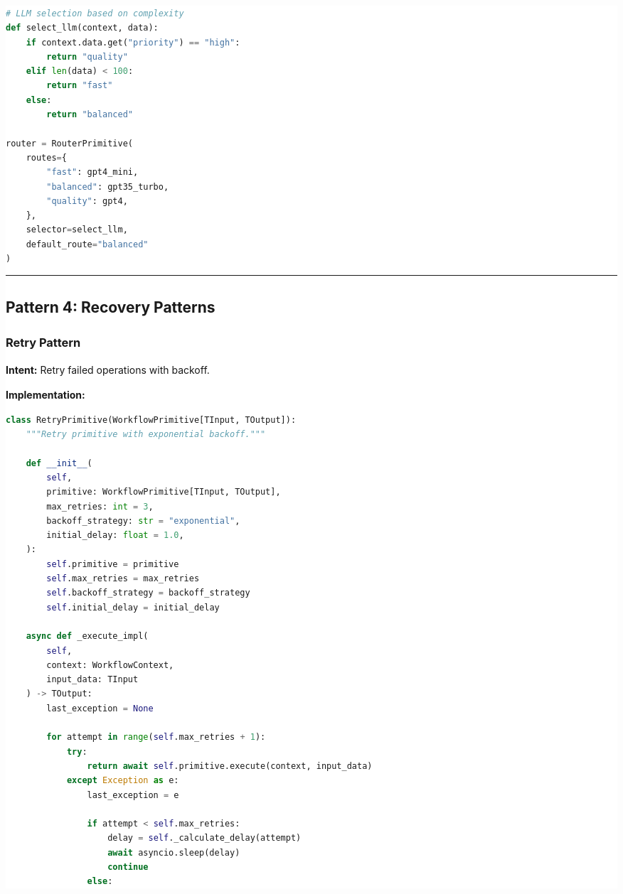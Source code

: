 ```python
# LLM selection based on complexity
def select_llm(context, data):
    if context.data.get("priority") == "high":
        return "quality"
    elif len(data) < 100:
        return "fast"
    else:
        return "balanced"

router = RouterPrimitive(
    routes={
        "fast": gpt4_mini,
        "balanced": gpt35_turbo,
        "quality": gpt4,
    },
    selector=select_llm,
    default_route="balanced"
)
```

---

## Pattern 4: Recovery Patterns

### Retry Pattern

**Intent:** Retry failed operations with backoff.

**Implementation:**

```python
class RetryPrimitive(WorkflowPrimitive[TInput, TOutput]):
    """Retry primitive with exponential backoff."""
    
    def __init__(
        self,
        primitive: WorkflowPrimitive[TInput, TOutput],
        max_retries: int = 3,
        backoff_strategy: str = "exponential",
        initial_delay: float = 1.0,
    ):
        self.primitive = primitive
        self.max_retries = max_retries
        self.backoff_strategy = backoff_strategy
        self.initial_delay = initial_delay
    
    async def _execute_impl(
        self, 
        context: WorkflowContext, 
        input_data: TInput
    ) -> TOutput:
        last_exception = None
        
        for attempt in range(self.max_retries + 1):
            try:
                return await self.primitive.execute(context, input_data)
            except Exception as e:
                last_exception = e
                
                if attempt < self.max_retries:
                    delay = self._calculate_delay(attempt)
                    await asyncio.sleep(delay)
                    continue
                else:
```